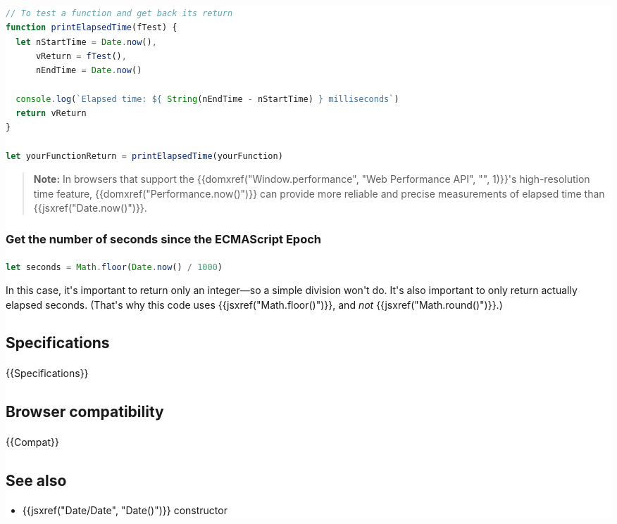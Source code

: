 ```js
// To test a function and get back its return
function printElapsedTime(fTest) {
  let nStartTime = Date.now(),
      vReturn = fTest(),
      nEndTime = Date.now()

  console.log(`Elapsed time: ${ String(nEndTime - nStartTime) } milliseconds`)
  return vReturn
}

let yourFunctionReturn = printElapsedTime(yourFunction)
```

> **Note:** In browsers that support the
> {{domxref("Window.performance", "Web Performance API", "", 1)}}'s
> high-resolution time feature, {{domxref("Performance.now()")}} can
> provide more reliable and precise measurements of elapsed time than
> {{jsxref("Date.now()")}}.

### Get the number of seconds since the ECMAScript Epoch

```js
let seconds = Math.floor(Date.now() / 1000)
```

In this case, it's important to return only an integer—so a simple division
won't do. It's also important to only return actually elapsed seconds. (That's
why this code uses {{jsxref("Math.floor()")}}, and *not*
{{jsxref("Math.round()")}}.)

## Specifications

{{Specifications}}

## Browser compatibility

{{Compat}}

## See also

*   {{jsxref("Date/Date", "Date()")}} constructor
